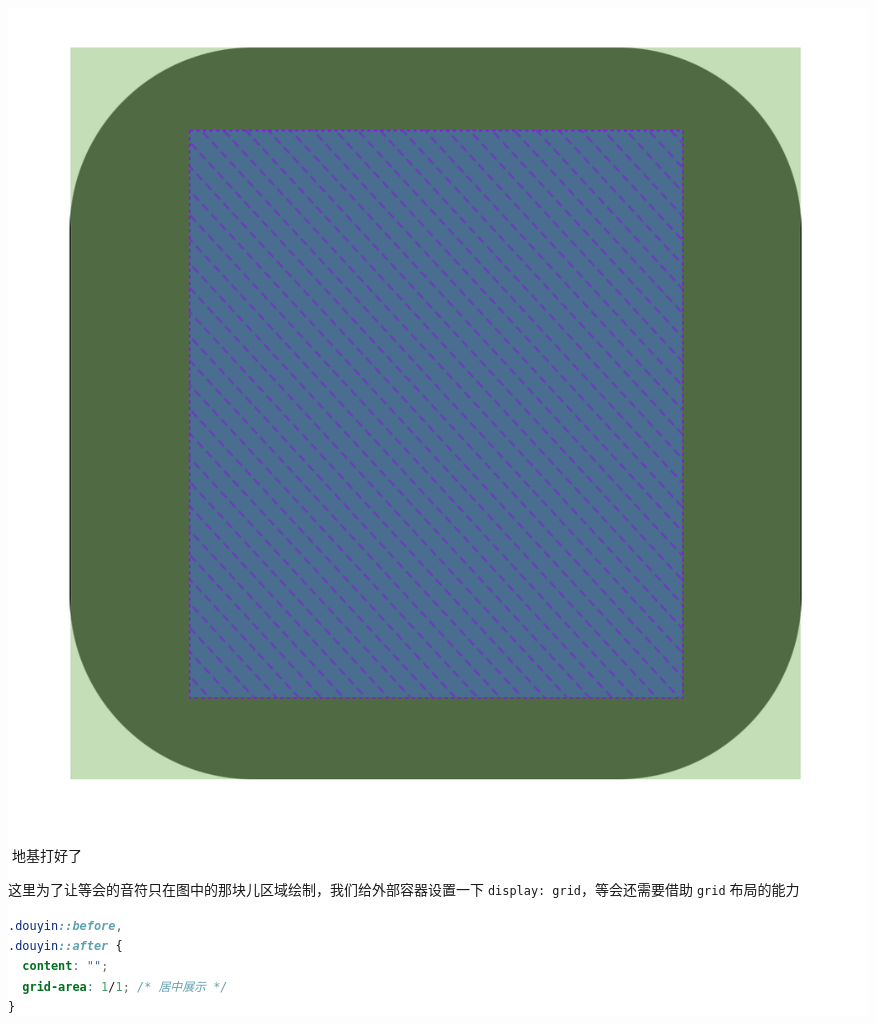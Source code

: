 ![](./images/9.png)

​ 地基打好了

这里为了让等会的音符只在图中的那块儿区域绘制，我们给外部容器设置一下 `display: grid`，等会还需要借助 `grid` 布局的能力

```css
.douyin::before,
.douyin::after {
  content: "";
  grid-area: 1/1; /* 居中展示 */
}
```
